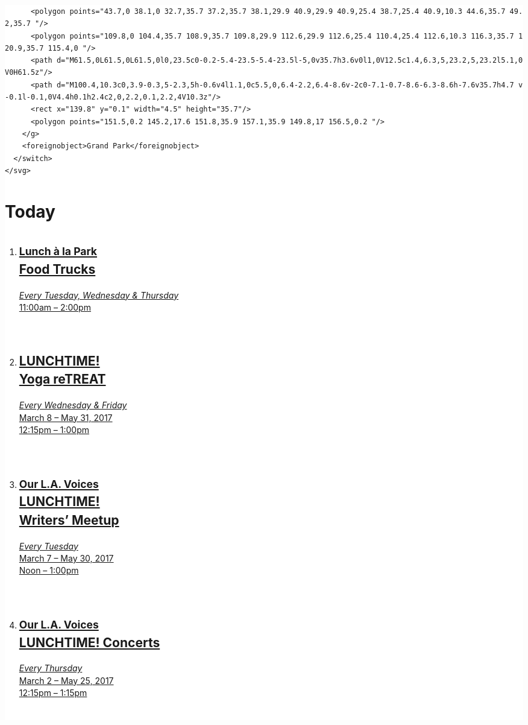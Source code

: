           <polygon points="43.7,0 38.1,0 32.7,35.7 37.2,35.7 38.1,29.9 40.9,29.9 40.9,25.4 38.7,25.4 40.9,10.3 44.6,35.7 49.2,35.7 "/>
          <polygon points="109.8,0 104.4,35.7 108.9,35.7 109.8,29.9 112.6,29.9 112.6,25.4 110.4,25.4 112.6,10.3 116.3,35.7 120.9,35.7 115.4,0 "/>
          <path d="M61.5,0L61.5,0L61.5,0l0,23.5c0-0.2-5.4-23.5-5.4-23.5l-5,0v35.7h3.6v0l1,0V12.5c1.4,6.3,5,23.2,5,23.2l5.1,0 V0H61.5z"/>
          <path d="M100.4,10.3c0,3.9-0.3,5-2.3,5h-0.6v4l1.1,0c5.5,0,6.4-2.2,6.4-8.6v-2c0-7.1-0.7-8.6-6.3-8.6h-7.6v35.7h4.7 v-0.1l-0.1,0V4.4h0.1h2.4c2,0,2.2,0.1,2.2,4V10.3z"/>
          <rect x="139.8" y="0.1" width="4.5" height="35.7"/>
          <polygon points="151.5,0.2 145.2,17.6 151.8,35.9 157.1,35.9 149.8,17 156.5,0.2 "/>
        </g>
        <foreignobject>Grand Park</foreignobject>
      </switch>
    </svg>
  </p>
  <h1>Today</h1>
</header>

<ol class="featured-events">
  <li>
    <a href="/trucks/">
      <!--
      <h2>Lunch à la Park</h2>
      -->
      <h2><small>Lunch à la Park</small><br />Food Trucks</h2>
      <p><em>Every Tuesday, Wednesday &amp; Thursday</em><br />11:00am – 2:00pm</p>
      <img src="http://grandparkla.org/wp-content/uploads/2013/02/600-x-300-lunch-trucks.jpg" alt="" />
    </a>
  </li>
  <li>
    <a href="/yoga/">
      <h2>LUNCHTIME!<br />Yoga reTREAT</h2>
      <p><em>Every Wednesday &amp; Friday</em><br />March 8 – May 31, 2017<br />12:15pm – 1:00pm</p>
      <img src="http://grandparkla.org/wp-content/uploads/2013/02/600-x-300-LUNCHTIME-yoga.jpg" alt="" />
    </a>
  </li>
  <li>
    <a href="/writers/">
      <h2><small>Our L.A. Voices</small><br />LUNCHTIME!<br />Writers’ Meetup</h2>
      <p><em>Every Tuesday</em><br />March 7 – May 30, 2017<br />Noon – 1:00pm</p>
      <img src="http://grandparkla.org/wp-content/uploads/2016/04/Writers-Meet-Up-2-of-2.jpg" alt="" />
    </a>
  </li>
  <li>
    <a href="/concerts/">
      <h2><small>Our L.A. Voices</small><br />LUNCHTIME! Concerts</h2>
      <p><em>Every Thursday</em><br />March 2 – May 25, 2017<br />12:15pm – 1:15pm</p>
      <img src="http://grandparkla.org/wp-content/uploads/2017/01/600-x-lunchtime-concerts.jpg" alt="" />
    </a>
  </li>
</ol>
